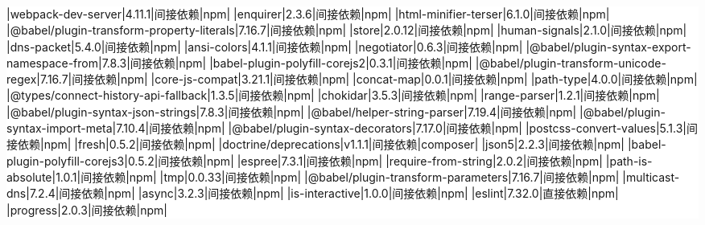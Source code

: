 |webpack-dev-server|4.11.1|间接依赖|npm|
|enquirer|2.3.6|间接依赖|npm|
|html-minifier-terser|6.1.0|间接依赖|npm|
|@babel/plugin-transform-property-literals|7.16.7|间接依赖|npm|
|store|2.0.12|间接依赖|npm|
|human-signals|2.1.0|间接依赖|npm|
|dns-packet|5.4.0|间接依赖|npm|
|ansi-colors|4.1.1|间接依赖|npm|
|negotiator|0.6.3|间接依赖|npm|
|@babel/plugin-syntax-export-namespace-from|7.8.3|间接依赖|npm|
|babel-plugin-polyfill-corejs2|0.3.1|间接依赖|npm|
|@babel/plugin-transform-unicode-regex|7.16.7|间接依赖|npm|
|core-js-compat|3.21.1|间接依赖|npm|
|concat-map|0.0.1|间接依赖|npm|
|path-type|4.0.0|间接依赖|npm|
|@types/connect-history-api-fallback|1.3.5|间接依赖|npm|
|chokidar|3.5.3|间接依赖|npm|
|range-parser|1.2.1|间接依赖|npm|
|@babel/plugin-syntax-json-strings|7.8.3|间接依赖|npm|
|@babel/helper-string-parser|7.19.4|间接依赖|npm|
|@babel/plugin-syntax-import-meta|7.10.4|间接依赖|npm|
|@babel/plugin-syntax-decorators|7.17.0|间接依赖|npm|
|postcss-convert-values|5.1.3|间接依赖|npm|
|fresh|0.5.2|间接依赖|npm|
|doctrine/deprecations|v1.1.1|间接依赖|composer|
|json5|2.2.3|间接依赖|npm|
|babel-plugin-polyfill-corejs3|0.5.2|间接依赖|npm|
|espree|7.3.1|间接依赖|npm|
|require-from-string|2.0.2|间接依赖|npm|
|path-is-absolute|1.0.1|间接依赖|npm|
|tmp|0.0.33|间接依赖|npm|
|@babel/plugin-transform-parameters|7.16.7|间接依赖|npm|
|multicast-dns|7.2.4|间接依赖|npm|
|async|3.2.3|间接依赖|npm|
|is-interactive|1.0.0|间接依赖|npm|
|eslint|7.32.0|直接依赖|npm|
|progress|2.0.3|间接依赖|npm|
